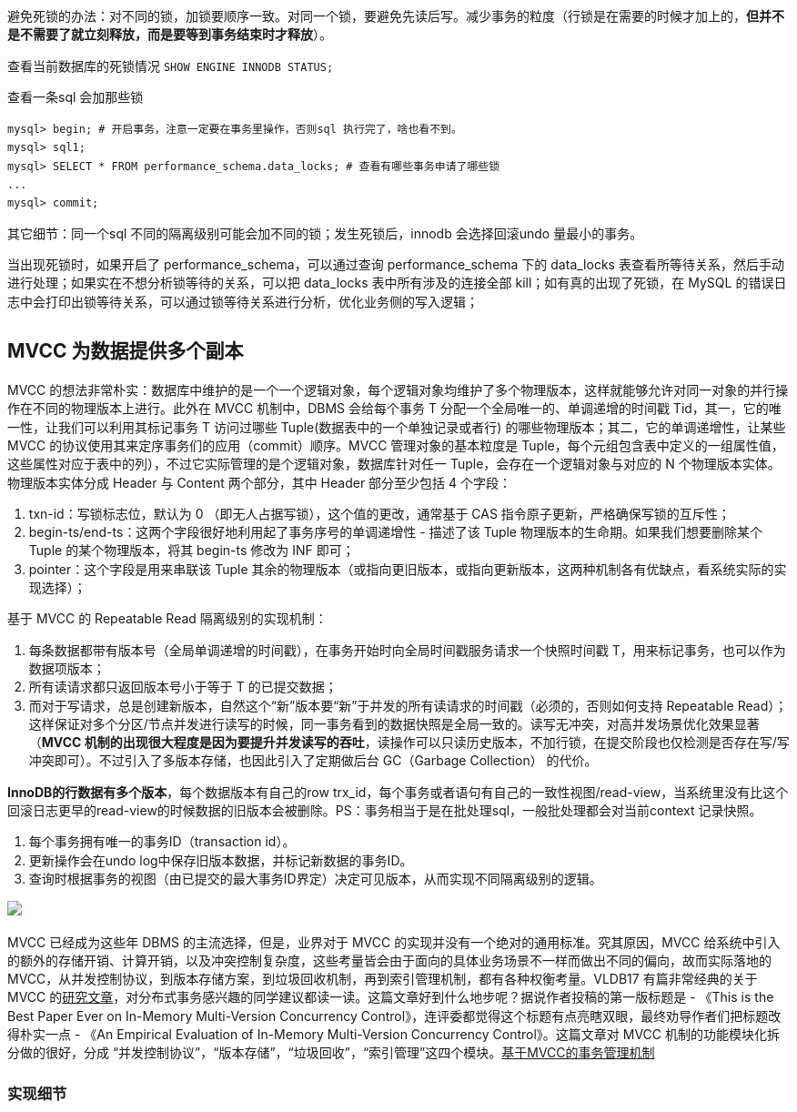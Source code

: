避免死锁的办法：对不同的锁，加锁要顺序一致。对同一个锁，要避免先读后写。减少事务的粒度（行锁是在需要的时候才加上的，**但并不是不需要了就立刻释放，而是要等到事务结束时才释放**）。

查看当前数据库的死锁情况 `SHOW ENGINE INNODB STATUS;`

查看一条sql 会加那些锁
```
mysql> begin; # 开启事务，注意一定要在事务里操作，否则sql 执行完了，啥也看不到。
mysql> sql1;
mysql> SELECT * FROM performance_schema.data_locks; # 查看有哪些事务申请了哪些锁
...
mysql> commit;
```
其它细节：同一个sql 不同的隔离级别可能会加不同的锁；发生死锁后，innodb 会选择回滚undo 量最小的事务。

当出现死锁时，如果开启了 performance_schema，可以通过查询 performance_schema 下的 data_locks 表查看所等待关系，然后手动进行处理；如果实在不想分析锁等待的关系，可以把 data_locks 表中所有涉及的连接全部 kill；如有真的出现了死锁，在 MySQL 的错误日志中会打印出锁等待关系，可以通过锁等待关系进行分析，优化业务侧的写入逻辑；

## MVCC 为数据提供多个副本

MVCC 的想法非常朴实：数据库中维护的是一个一个逻辑对象，每个逻辑对象均维护了多个物理版本，这样就能够允许对同一对象的并行操作在不同的物理版本上进行。此外在 MVCC 机制中，DBMS 会给每个事务 T 分配一个全局唯一的、单调递增的时间戳 Tid，其一，它的唯一性，让我们可以利用其标记事务 T 访问过哪些 Tuple(数据表中的一个单独记录或者行) 的哪些物理版本；其二，它的单调递增性，让某些 MVCC 的协议使用其来定序事务们的应用（commit）顺序。MVCC 管理对象的基本粒度是 Tuple，每个元组包含表中定义的一组属性值，这些属性对应于表中的列），不过它实际管理的是个逻辑对象，数据库针对任一 Tuple，会存在一个逻辑对象与对应的 N 个物理版本实体。物理版本实体分成 Header 与 Content 两个部分，其中 Header 部分至少包括 4 个字段：
1. txn-id：写锁标志位，默认为 0 （即无人占据写锁），这个值的更改，通常基于 CAS 指令原子更新，严格确保写锁的互斥性；
2. begin-ts/end-ts：这两个字段很好地利用起了事务序号的单调递增性 - 描述了该 Tuple 物理版本的生命期。如果我们想要删除某个 Tuple 的某个物理版本，将其 begin-ts 修改为 INF 即可；
3. pointer：这个字段是用来串联该 Tuple 其余的物理版本（或指向更旧版本，或指向更新版本，这两种机制各有优缺点，看系统实际的实现选择）；

基于 MVCC 的 Repeatable Read 隔离级别的实现机制：
1. 每条数据都带有版本号（全局单调递增的时间戳），在事务开始时向全局时间戳服务请求一个快照时间戳 T，用来标记事务，也可以作为数据项版本；
2. 所有读请求都只返回版本号小于等于 T 的已提交数据；
3. 而对于写请求，总是创建新版本，自然这个“新”版本要“新”于并发的所有读请求的时间戳（必须的，否则如何支持 Repeatable Read）；
这样保证对多个分区/节点并发进行读写的时候，同一事务看到的数据快照是全局一致的。读写无冲突，对高并发场景优化效果显著（**MVCC 机制的出现很大程度是因为要提升并发读写的吞吐**，读操作可以只读历史版本，不加行锁，在提交阶段也仅检测是否存在写/写冲突即可）。不过引入了多版本存储，也因此引入了定期做后台 GC（Garbage Collection） 的代价。

**InnoDB的行数据有多个版本**，每个数据版本有自己的row trx_id，每个事务或者语句有自己的一致性视图/read-view，当系统里没有比这个回滚日志更早的read-view的时候数据的旧版本会被删除。PS：事务相当于是在批处理sql，一般批处理都会对当前context 记录快照。

1. 每个事务拥有唯一的事务ID（transaction id）。
2. 更新操作会在undo log中保存旧版本数据，并标记新数据的事务ID。
3. 查询时根据事务的视图（由已提交的最大事务ID界定）决定可见版本，从而实现不同隔离级别的逻辑。

![](/public/upload/storage/readview.jpg)

MVCC 已经成为这些年 DBMS 的主流选择，但是，业界对于 MVCC 的实现并没有一个绝对的通用标准。究其原因，MVCC 给系统中引入的额外的存储开销、计算开销，以及冲突控制复杂度，这些考量皆会由于面向的具体业务场景不一样而做出不同的偏向，故而实际落地的 MVCC，从并发控制协议，到版本存储方案，到垃圾回收机制，再到索引管理机制，都有各种权衡考量。VLDB17 有篇非常经典的关于 MVCC 的[研究文章](https://www.vldb.org/pvldb/vol10/p781-Wu.pdf)，对分布式事务感兴趣的同学建议都读一读。这篇文章好到什么地步呢？据说作者投稿的第一版标题是 - 《This is the Best Paper Ever on In-Memory Multi-Version Concurrency Control》，连评委都觉得这个标题有点亮瞎双眼，最终劝导作者们把标题改得朴实一点 - 《An Empirical Evaluation of In-Memory Multi-Version Concurrency Control》。这篇文章对 MVCC 机制的功能模块化拆分做的很好，分成 “并发控制协议”，“版本存储”，“垃圾回收”，“索引管理”这四个模块。[基于MVCC的事务管理机制](https://mp.weixin.qq.com/s/-4xY1A5Qd5KpJDX8KUJGSA)

### 实现细节
